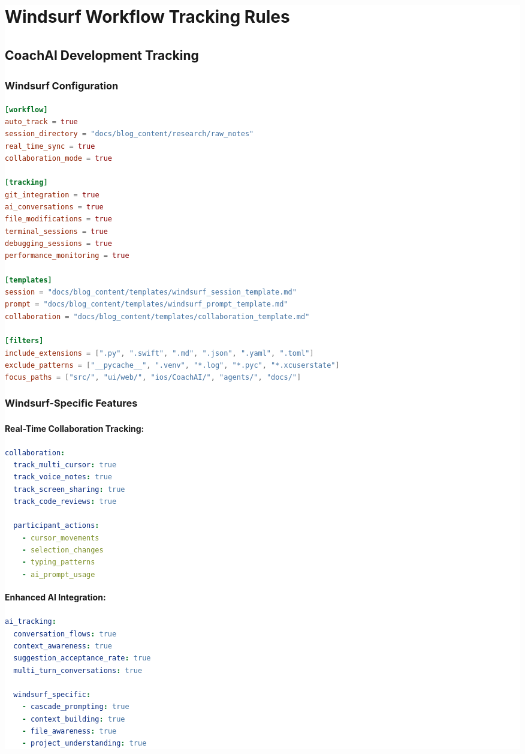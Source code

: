 # Windsurf Workflow Tracking Rules
## CoachAI Development Tracking

### Windsurf Configuration

```toml
[workflow]
auto_track = true
session_directory = "docs/blog_content/research/raw_notes"
real_time_sync = true
collaboration_mode = true

[tracking]
git_integration = true
ai_conversations = true
file_modifications = true
terminal_sessions = true
debugging_sessions = true
performance_monitoring = true

[templates]
session = "docs/blog_content/templates/windsurf_session_template.md"
prompt = "docs/blog_content/templates/windsurf_prompt_template.md"
collaboration = "docs/blog_content/templates/collaboration_template.md"

[filters]
include_extensions = [".py", ".swift", ".md", ".json", ".yaml", ".toml"]
exclude_patterns = ["__pycache__", ".venv", "*.log", "*.pyc", "*.xcuserstate"]
focus_paths = ["src/", "ui/web/", "ios/CoachAI/", "agents/", "docs/"]
```

### Windsurf-Specific Features

#### Real-Time Collaboration Tracking:
```yaml
collaboration:
  track_multi_cursor: true
  track_voice_notes: true
  track_screen_sharing: true
  track_code_reviews: true
  
  participant_actions:
    - cursor_movements
    - selection_changes
    - typing_patterns
    - ai_prompt_usage
```

#### Enhanced AI Integration:
```yaml
ai_tracking:
  conversation_flows: true
  context_awareness: true
  suggestion_acceptance_rate: true
  multi_turn_conversations: true
  
  windsurf_specific:
    - cascade_prompting: true
    - context_building: true
    - file_awareness: true
    - project_understanding: true
```
